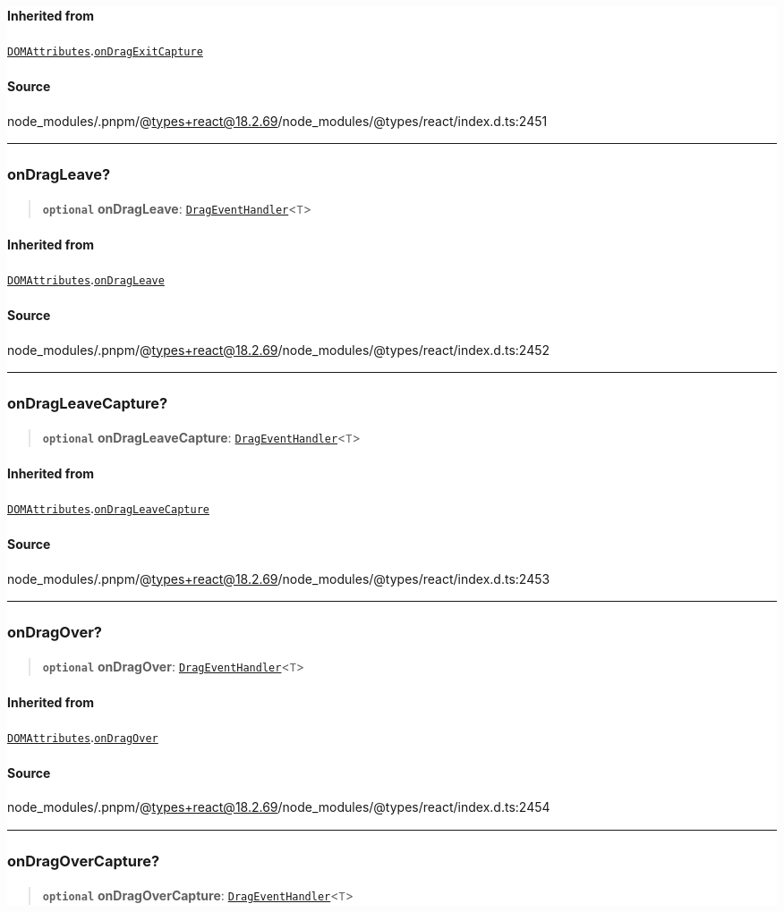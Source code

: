 #### Inherited from

[`DOMAttributes`](DOMAttributes.md).[`onDragExitCapture`](DOMAttributes.md#ondragexitcapture)

#### Source

node\_modules/.pnpm/@types+react@18.2.69/node\_modules/@types/react/index.d.ts:2451

***

### onDragLeave?

> **`optional`** **onDragLeave**: [`DragEventHandler`](../type-aliases/DragEventHandler.md)\<`T`\>

#### Inherited from

[`DOMAttributes`](DOMAttributes.md).[`onDragLeave`](DOMAttributes.md#ondragleave)

#### Source

node\_modules/.pnpm/@types+react@18.2.69/node\_modules/@types/react/index.d.ts:2452

***

### onDragLeaveCapture?

> **`optional`** **onDragLeaveCapture**: [`DragEventHandler`](../type-aliases/DragEventHandler.md)\<`T`\>

#### Inherited from

[`DOMAttributes`](DOMAttributes.md).[`onDragLeaveCapture`](DOMAttributes.md#ondragleavecapture)

#### Source

node\_modules/.pnpm/@types+react@18.2.69/node\_modules/@types/react/index.d.ts:2453

***

### onDragOver?

> **`optional`** **onDragOver**: [`DragEventHandler`](../type-aliases/DragEventHandler.md)\<`T`\>

#### Inherited from

[`DOMAttributes`](DOMAttributes.md).[`onDragOver`](DOMAttributes.md#ondragover)

#### Source

node\_modules/.pnpm/@types+react@18.2.69/node\_modules/@types/react/index.d.ts:2454

***

### onDragOverCapture?

> **`optional`** **onDragOverCapture**: [`DragEventHandler`](../type-aliases/DragEventHandler.md)\<`T`\>

